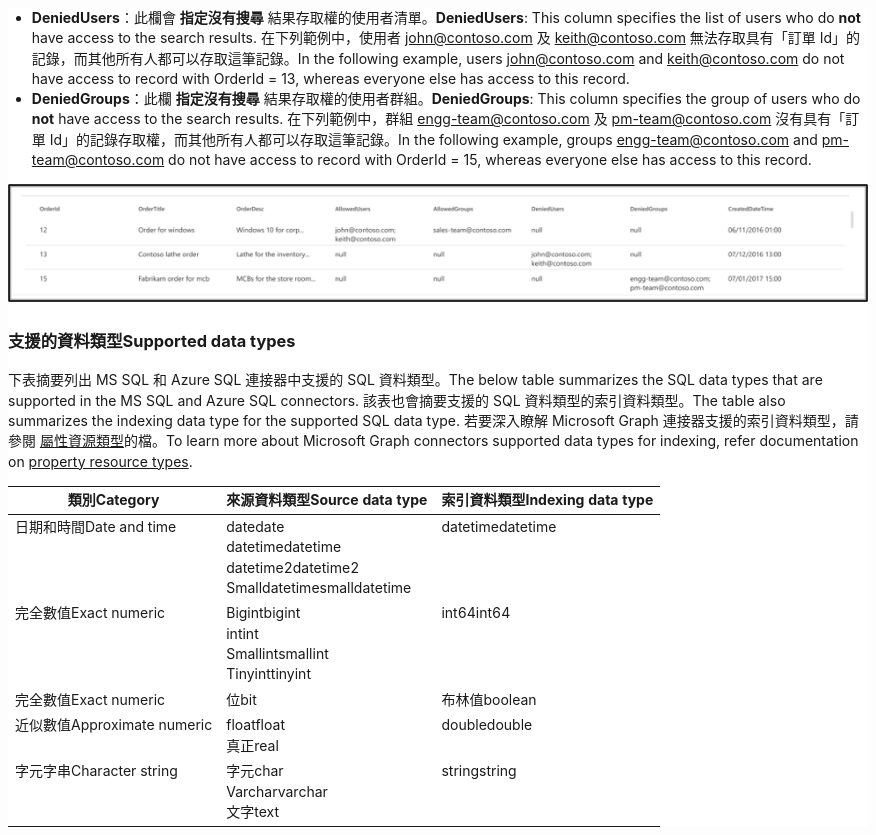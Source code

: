 - <span data-ttu-id="22f9a-175">**DeniedUsers**：此欄會 **指定沒有搜尋** 結果存取權的使用者清單。</span><span class="sxs-lookup"><span data-stu-id="22f9a-175">**DeniedUsers**: This column specifies the list of users who do **not** have access to the search results.</span></span> <span data-ttu-id="22f9a-176">在下列範例中，使用者 john@contoso.com 及 keith@contoso.com 無法存取具有「訂單 Id」的記錄，而其他所有人都可以存取這筆記錄。</span><span class="sxs-lookup"><span data-stu-id="22f9a-176">In the following example, users john@contoso.com and keith@contoso.com do not have access to record with OrderId = 13, whereas everyone else has access to this record.</span></span>
- <span data-ttu-id="22f9a-177">**DeniedGroups**：此欄 **指定沒有搜尋** 結果存取權的使用者群組。</span><span class="sxs-lookup"><span data-stu-id="22f9a-177">**DeniedGroups**: This column specifies the group of users who do **not** have access to the search results.</span></span> <span data-ttu-id="22f9a-178">在下列範例中，群組 engg-team@contoso.com 及 pm-team@contoso.com 沒有具有「訂單 Id」的記錄存取權，而其他所有人都可以存取這筆記錄。</span><span class="sxs-lookup"><span data-stu-id="22f9a-178">In the following example, groups engg-team@contoso.com and pm-team@contoso.com do not have access to record with OrderId = 15, whereas everyone else has access to this record.</span></span>  

![顯示 OrderTable 及 AclTable （含範例屬性）的範例資料](media/MSSQL-ACL1.png)

### <a name="supported-data-types"></a><span data-ttu-id="22f9a-180">支援的資料類型</span><span class="sxs-lookup"><span data-stu-id="22f9a-180">Supported data types</span></span>

<span data-ttu-id="22f9a-181">下表摘要列出 MS SQL 和 Azure SQL 連接器中支援的 SQL 資料類型。</span><span class="sxs-lookup"><span data-stu-id="22f9a-181">The below table summarizes the SQL data types that are supported in the MS SQL and Azure SQL connectors.</span></span> <span data-ttu-id="22f9a-182">該表也會摘要支援的 SQL 資料類型的索引資料類型。</span><span class="sxs-lookup"><span data-stu-id="22f9a-182">The table also summarizes the indexing data type for the supported SQL data type.</span></span> <span data-ttu-id="22f9a-183">若要深入瞭解 Microsoft Graph 連接器支援的索引資料類型，請參閱 [屬性資源類型](https://docs.microsoft.com/graph/api/resources/property?view=graph-rest-beta#properties&preserve-view=true)的檔。</span><span class="sxs-lookup"><span data-stu-id="22f9a-183">To learn more about Microsoft Graph connectors supported data types for indexing, refer documentation on [property resource types](https://docs.microsoft.com/graph/api/resources/property?view=graph-rest-beta#properties&preserve-view=true).</span></span>

| <span data-ttu-id="22f9a-184">類別</span><span class="sxs-lookup"><span data-stu-id="22f9a-184">Category</span></span> | <span data-ttu-id="22f9a-185">來源資料類型</span><span class="sxs-lookup"><span data-stu-id="22f9a-185">Source data type</span></span> | <span data-ttu-id="22f9a-186">索引資料類型</span><span class="sxs-lookup"><span data-stu-id="22f9a-186">Indexing data type</span></span> |
| ------------ | ------------ | ------------ |
| <span data-ttu-id="22f9a-187">日期和時間</span><span class="sxs-lookup"><span data-stu-id="22f9a-187">Date and time</span></span> | <span data-ttu-id="22f9a-188">date</span><span class="sxs-lookup"><span data-stu-id="22f9a-188">date</span></span> <br> <span data-ttu-id="22f9a-189">datetime</span><span class="sxs-lookup"><span data-stu-id="22f9a-189">datetime</span></span> <br> <span data-ttu-id="22f9a-190">datetime2</span><span class="sxs-lookup"><span data-stu-id="22f9a-190">datetime2</span></span> <br> <span data-ttu-id="22f9a-191">Smalldatetime</span><span class="sxs-lookup"><span data-stu-id="22f9a-191">smalldatetime</span></span> | <span data-ttu-id="22f9a-192">datetime</span><span class="sxs-lookup"><span data-stu-id="22f9a-192">datetime</span></span> |
| <span data-ttu-id="22f9a-193">完全數值</span><span class="sxs-lookup"><span data-stu-id="22f9a-193">Exact numeric</span></span> | <span data-ttu-id="22f9a-194">Bigint</span><span class="sxs-lookup"><span data-stu-id="22f9a-194">bigint</span></span> <br> <span data-ttu-id="22f9a-195">int</span><span class="sxs-lookup"><span data-stu-id="22f9a-195">int</span></span> <br> <span data-ttu-id="22f9a-196">Smallint</span><span class="sxs-lookup"><span data-stu-id="22f9a-196">smallint</span></span> <br> <span data-ttu-id="22f9a-197">Tinyint</span><span class="sxs-lookup"><span data-stu-id="22f9a-197">tinyint</span></span> | <span data-ttu-id="22f9a-198">int64</span><span class="sxs-lookup"><span data-stu-id="22f9a-198">int64</span></span> |
| <span data-ttu-id="22f9a-199">完全數值</span><span class="sxs-lookup"><span data-stu-id="22f9a-199">Exact numeric</span></span> | <span data-ttu-id="22f9a-200">位</span><span class="sxs-lookup"><span data-stu-id="22f9a-200">bit</span></span> | <span data-ttu-id="22f9a-201">布林值</span><span class="sxs-lookup"><span data-stu-id="22f9a-201">boolean</span></span> |
| <span data-ttu-id="22f9a-202">近似數值</span><span class="sxs-lookup"><span data-stu-id="22f9a-202">Approximate numeric</span></span> | <span data-ttu-id="22f9a-203">float</span><span class="sxs-lookup"><span data-stu-id="22f9a-203">float</span></span> <br> <span data-ttu-id="22f9a-204">真正</span><span class="sxs-lookup"><span data-stu-id="22f9a-204">real</span></span> | <span data-ttu-id="22f9a-205">double</span><span class="sxs-lookup"><span data-stu-id="22f9a-205">double</span></span> |
| <span data-ttu-id="22f9a-206">字元字串</span><span class="sxs-lookup"><span data-stu-id="22f9a-206">Character string</span></span> | <span data-ttu-id="22f9a-207">字元</span><span class="sxs-lookup"><span data-stu-id="22f9a-207">char</span></span> <br> <span data-ttu-id="22f9a-208">Varchar</span><span class="sxs-lookup"><span data-stu-id="22f9a-208">varchar</span></span> <br> <span data-ttu-id="22f9a-209">文字</span><span class="sxs-lookup"><span data-stu-id="22f9a-209">text</span></span> | <span data-ttu-id="22f9a-210">string</span><span class="sxs-lookup"><span data-stu-id="22f9a-210">string</span></span> |